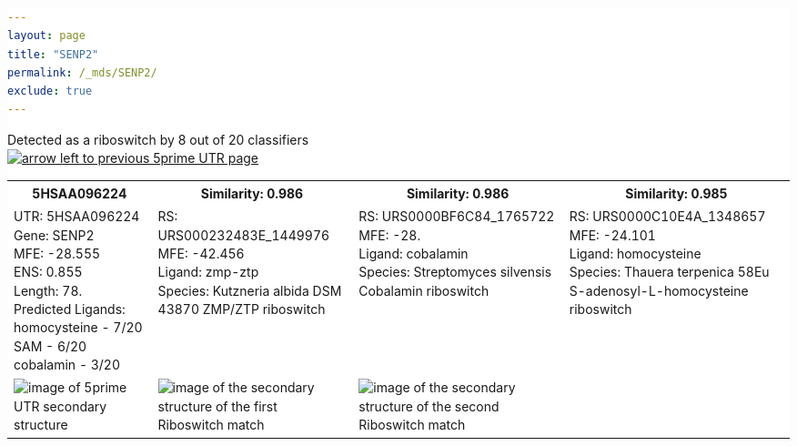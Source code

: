 ```yaml
---
layout: page
title: "SENP2"
permalink: /_mds/SENP2/
exclude: true
---
```


<link rel="stylesheet" href="../../custom.css">


<div> Detected as a riboswitch by 8 out of 20 classifiers </div>



<div class="row" >
  <div class="column">
    <a href="../../_mds/PADI4_0/"><span title="Previous 5 prime UTR"><img src="../../icons/arrow_left.png" alt="arrow left to previous 5prime UTR page" style="width:100%"></span></a>
  </div>
  <div class="column_center">
    <table>
      <tr>
        <span title="5 prime UTR information"><th>5HSAA096224</th></span>
        <span title="Similarity of the first riboswitch match"><th>Similarity: 0.986</th></span>
        <span title="Similarity of the second riboswitch match"><th>Similarity: 0.986</th></span>
        <span title=Similarity of the third riboswitch match""><th>Similarity: 0.985</th></span>
      </tr>
        <tr>
            <td>
                    UTR: 5HSAA096224<br>
                    Gene: SENP2<br>
                    MFE: -28.555<br>
                    ENS: 0.855<br>
                    Length: 78.<br>
                    Predicted Ligands:<br>
                    homocysteine - 7/20<br>
                    SAM - 6/20<br>
                    cobalamin - 3/20<br>         
            </td>
            <td>
                    RS: URS000232483E_1449976<br>
                    MFE: -42.456<br>
                    Ligand: zmp-ztp<br>
                    Species: Kutzneria albida DSM 43870 ZMP/ZTP riboswitch<br>
            </td>
            <td>
                    RS: URS0000BF6C84_1765722<br>
                    MFE: -28.<br>
                    Ligand: cobalamin<br>
                    Species: Streptomyces silvensis Cobalamin riboswitch<br>
            </td>
            <td>
                    RS: URS0000C10E4A_1348657<br>
                    MFE: -24.101<br>
                    Ligand: homocysteine<br>
                Species: Thauera terpenica 58Eu S-adenosyl-L-homocysteine riboswitch<br>
            </td>
        </tr>
      <tr>
        <td><span title="NUPACK MFE secondary structure of the 5 prime UTR (100 folding simulations)"><img src="../../alns/dot/UTR_5HSAA096224_1172.png" alt="image of 5prime UTR secondary structure" style="width:100%"></span></td>
        <td><span title="NUPACK MFE secondary structure of the first riboswitch match (100 folding simulations)"><img src="../../alns/dot/RS_URS000232483E_1449976_1172.png" alt="image of the secondary structure of the first Riboswitch match" style="width:100%"></span></td>
        <td><span title="NUPACK MFE secondary structure of the second riboswitch match (100 folding simulations)"><img src="../../alns/dot/RS_URS0000BF6C84_1765722_1172.png" alt="image of the secondary structure of the second Riboswitch match" style="width:100%"></span></td>